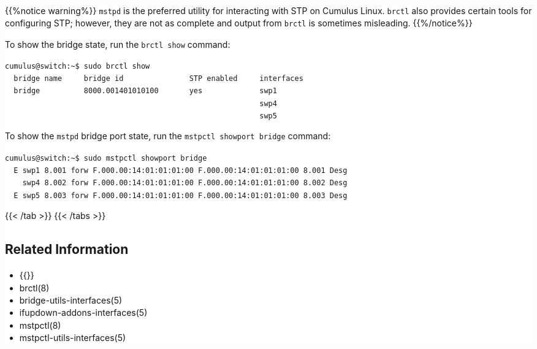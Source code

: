 {{%notice warning%}}
`mstpd` is the preferred utility for interacting with STP on Cumulus Linux. `brctl` also provides certain tools for configuring STP; however, they are not as complete and output from `brctl` is sometimes misleading.
{{%/notice%}}

To show the bridge state, run the `brctl show` command:

```
cumulus@switch:~$ sudo brctl show
  bridge name     bridge id               STP enabled     interfaces
  bridge          8000.001401010100       yes             swp1
                                                          swp4
                                                          swp5
```

To show the `mstpd` bridge port state, run the `mstpctl showport bridge` command:

```
cumulus@switch:~$ sudo mstpctl showport bridge
  E swp1 8.001 forw F.000.00:14:01:01:01:00 F.000.00:14:01:01:01:00 8.001 Desg
    swp4 8.002 forw F.000.00:14:01:01:01:00 F.000.00:14:01:01:01:00 8.002 Desg
  E swp5 8.003 forw F.000.00:14:01:01:01:00 F.000.00:14:01:01:01:00 8.003 Desg
```

{{< /tab >}}
{{< /tabs >}}

## Related Information

- {{<exlink url="https://github.com/mstpd/mstpd" text="GitHub - mstpd project">}}
- brctl(8)
- bridge-utils-interfaces(5)
- ifupdown-addons-interfaces(5)
- mstpctl(8)
- mstpctl-utils-interfaces(5)
